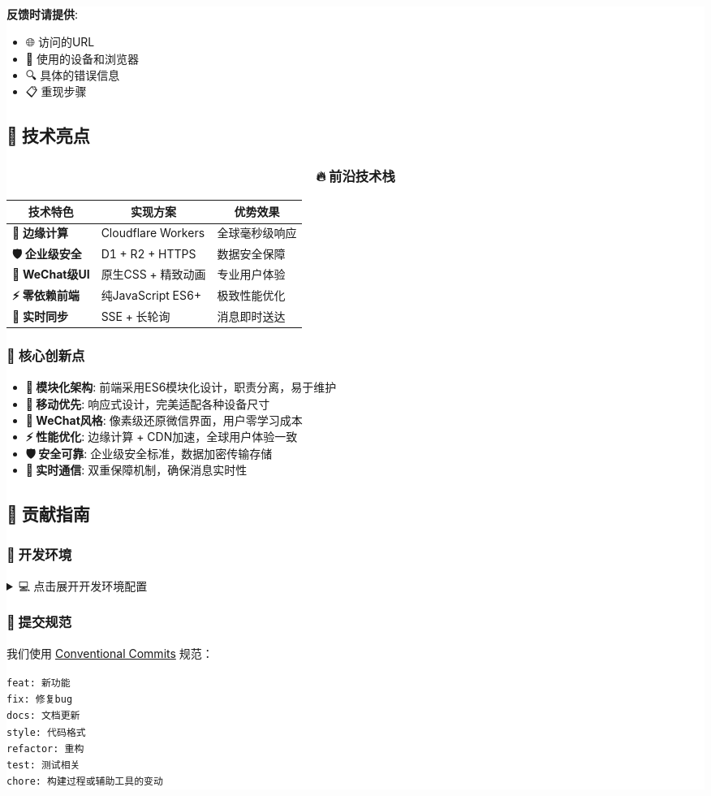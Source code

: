 **反馈时请提供**:
- 🌐 访问的URL
- 📱 使用的设备和浏览器
- 🔍 具体的错误信息
- 📋 重现步骤

## 🌟 技术亮点

<div align="center">

### 🔥 **前沿技术栈**

| 技术特色 | 实现方案 | 优势效果 |
|---------|---------|---------|
| **🚀 边缘计算** | Cloudflare Workers | 全球毫秒级响应 |
| **🛡️ 企业级安全** | D1 + R2 + HTTPS | 数据安全保障 |
| **📱 WeChat级UI** | 原生CSS + 精致动画 | 专业用户体验 |
| **⚡ 零依赖前端** | 纯JavaScript ES6+ | 极致性能优化 |
| **🔄 实时同步** | SSE + 长轮询 | 消息即时送达 |

</div>

### 🎯 **核心创新点**

- **🧩 模块化架构**: 前端采用ES6模块化设计，职责分离，易于维护
- **📱 移动优先**: 响应式设计，完美适配各种设备尺寸
- **🎨 WeChat风格**: 像素级还原微信界面，用户零学习成本
- **⚡ 性能优化**: 边缘计算 + CDN加速，全球用户体验一致
- **🛡️ 安全可靠**: 企业级安全标准，数据加密传输存储
- **🔄 实时通信**: 双重保障机制，确保消息实时性

## 🤝 贡献指南

### 🔧 开发环境

<details><summary>💻 点击展开开发环境配置</summary></details>

### 📝 提交规范

我们使用 [Conventional Commits](https://www.conventionalcommits.org/) 规范：

```
feat: 新功能
fix: 修复bug
docs: 文档更新
style: 代码格式
refactor: 重构
test: 测试相关
chore: 构建过程或辅助工具的变动
```
